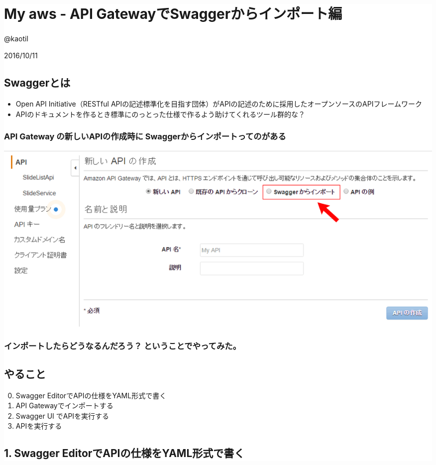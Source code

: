 # My aws - API GatewayでSwaggerからインポート編

@kaotil

2016/10/11



## Swaggerとは

- Open API Initiative（RESTful APIの記述標準化を目指す団体）がAPIの記述のために採用したオープンソースのAPIフレームワーク
- APIのドキュメントを作るとき標準にのっとった仕様で作るよう助けてくれるツール群的な？ 



### API Gateway の新しいAPIの作成時に Swaggerからインポートってのがある

![API Gateway import](/slides/img/0012/api_gateway_import.png)



### インポートしたらどうなるんだろう？ ということでやってみた。



## やること

0. Swagger EditorでAPIの仕様をYAML形式で書く
0. API Gatewayでインポートする
0. Swagger UI でAPIを実行する
0. APIを実行する



## 1. Swagger EditorでAPIの仕様をYAML形式で書く
